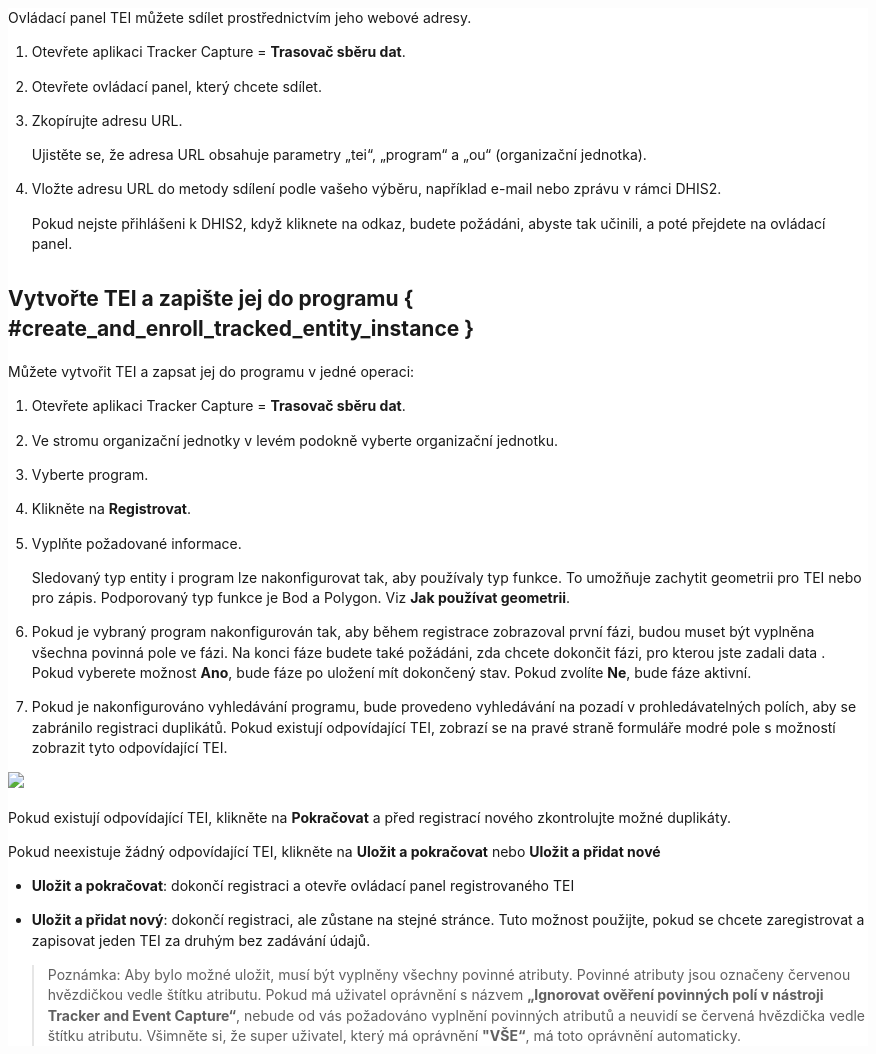 Ovládací panel TEI můžete sdílet prostřednictvím jeho webové adresy.

1.  Otevřete aplikaci Tracker Capture = **Trasovač sběru dat**.

2.  Otevřete ovládací panel, který chcete sdílet.

3.  Zkopírujte adresu URL.

    Ujistěte se, že adresa URL obsahuje parametry „tei“, „program“ a „ou“ (organizační jednotka).

4.  Vložte adresu URL do metody sdílení podle vašeho výběru, například e-mail nebo zprávu v rámci DHIS2.

    Pokud nejste přihlášeni k DHIS2, když kliknete na odkaz, budete požádáni, abyste tak učinili, a poté přejdete na ovládací panel.

## Vytvořte TEI a zapište jej do programu { #create_and_enroll_tracked_entity_instance }

Můžete vytvořit TEI a zapsat jej do programu v jedné operaci:

1.  Otevřete aplikaci Tracker Capture = **Trasovač sběru dat**.

2.  Ve stromu organizační jednotky v levém podokně vyberte organizační jednotku.

3.  Vyberte program.

4.  Klikněte na **Registrovat**.

5.  Vyplňte požadované informace.

    Sledovaný typ entity i program lze nakonfigurovat tak, aby používaly typ funkce. To umožňuje zachytit geometrii pro TEI nebo pro zápis. Podporovaný typ funkce je Bod a Polygon. Viz **Jak používat geometrii**.

6.  Pokud je vybraný program nakonfigurován tak, aby během registrace zobrazoval první fázi, budou muset být vyplněna všechna povinná pole ve fázi. Na konci fáze budete také požádáni, zda chcete dokončit fázi, pro kterou jste zadali data . Pokud vyberete možnost **Ano**, bude fáze po uložení mít dokončený stav. Pokud zvolíte **Ne**, bude fáze aktivní.

7.  Pokud je nakonfigurováno vyhledávání programu, bude provedeno vyhledávání na pozadí v prohledávatelných polích, aby se zabránilo registraci duplikátů. Pokud existují odpovídající TEI, zobrazí se na pravé straně formuláře modré pole s možností zobrazit tyto odpovídající TEI.

![](resources/images/tracker_capture/tracker_capture_register_integrated_search.png)

Pokud existují odpovídající TEI, klikněte na **Pokračovat** a před registrací nového zkontrolujte možné duplikáty.

Pokud neexistuje žádný odpovídající TEI, klikněte na **Uložit a pokračovat** nebo **Uložit a přidat nové**

-   **Uložit a pokračovat**: dokončí registraci a otevře ovládací panel registrovaného TEI

-   **Uložit a přidat nový**: dokončí registraci, ale zůstane na stejné stránce. Tuto možnost použijte, pokud se chcete zaregistrovat a zapisovat jeden TEI za druhým bez zadávání údajů.

> Poznámka: Aby bylo možné uložit, musí být vyplněny všechny povinné atributy. Povinné atributy jsou označeny červenou hvězdičkou vedle štítku atributu. Pokud má uživatel oprávnění s názvem **„Ignorovat ověření povinných polí v nástroji Tracker and Event Capture“**, nebude od vás požadováno vyplnění povinných atributů a neuvidí se červená hvězdička vedle štítku atributu. Všimněte si, že super uživatel, který má oprávnění **"VŠE“**, má toto oprávnění automaticky.
